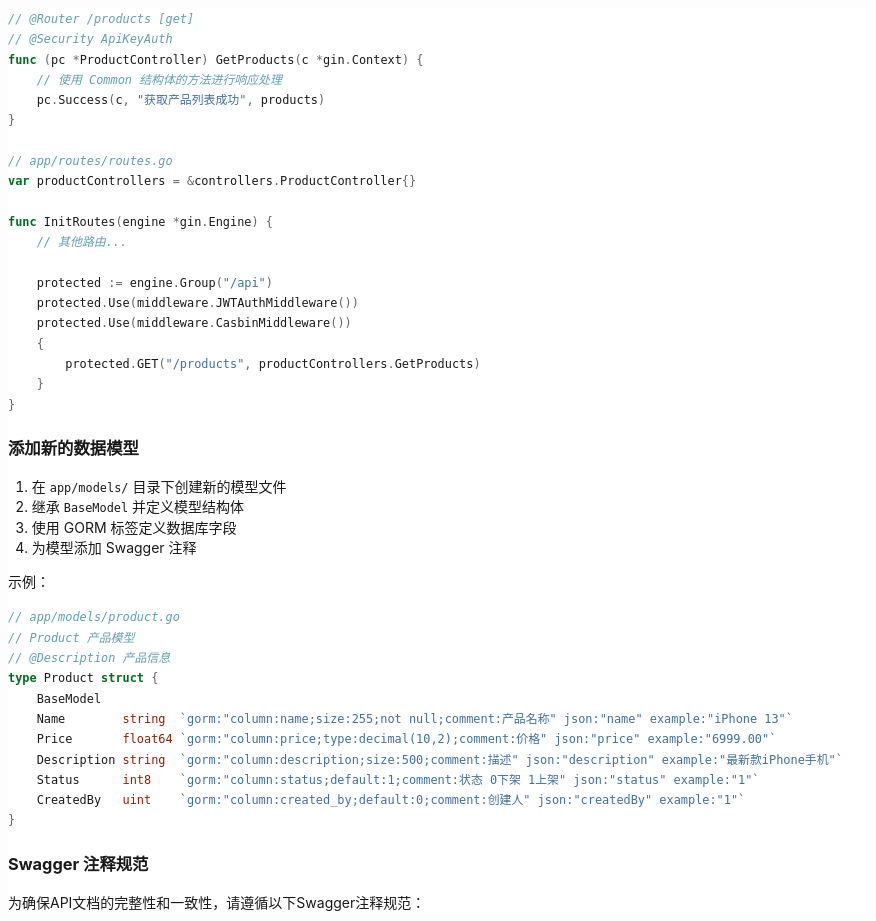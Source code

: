 ```go
// @Router /products [get]
// @Security ApiKeyAuth
func (pc *ProductController) GetProducts(c *gin.Context) {
    // 使用 Common 结构体的方法进行响应处理
    pc.Success(c, "获取产品列表成功", products)
}

// app/routes/routes.go
var productControllers = &controllers.ProductController{}

func InitRoutes(engine *gin.Engine) {
    // 其他路由...
    
    protected := engine.Group("/api")
    protected.Use(middleware.JWTAuthMiddleware())
    protected.Use(middleware.CasbinMiddleware())
    {
        protected.GET("/products", productControllers.GetProducts)
    }
}
```

### 添加新的数据模型

1. 在 `app/models/` 目录下创建新的模型文件
2. 继承 `BaseModel` 并定义模型结构体
3. 使用 GORM 标签定义数据库字段
4. 为模型添加 Swagger 注释

示例：
```go
// app/models/product.go
// Product 产品模型
// @Description 产品信息
type Product struct {
    BaseModel
    Name        string  `gorm:"column:name;size:255;not null;comment:产品名称" json:"name" example:"iPhone 13"`
    Price       float64 `gorm:"column:price;type:decimal(10,2);comment:价格" json:"price" example:"6999.00"`
    Description string  `gorm:"column:description;size:500;comment:描述" json:"description" example:"最新款iPhone手机"`
    Status      int8    `gorm:"column:status;default:1;comment:状态 0下架 1上架" json:"status" example:"1"`
    CreatedBy   uint    `gorm:"column:created_by;default:0;comment:创建人" json:"createdBy" example:"1"`
}
```

### Swagger 注释规范

为确保API文档的完整性和一致性，请遵循以下Swagger注释规范：
